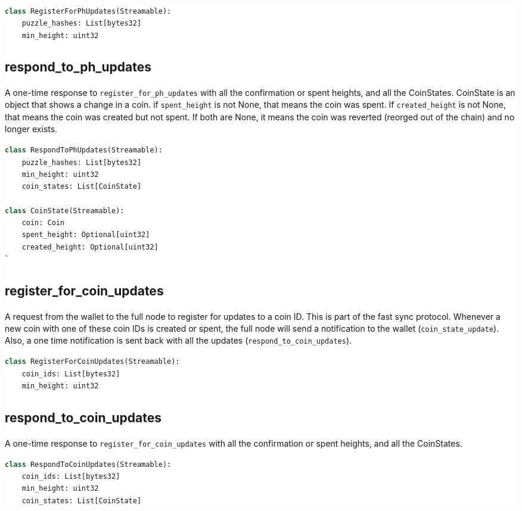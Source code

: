 ```python
class RegisterForPhUpdates(Streamable):
    puzzle_hashes: List[bytes32]
    min_height: uint32
```

## respond_to_ph_updates

A one-time response to `register_for_ph_updates` with all the confirmation or spent heights, and all the CoinStates.
CoinState is an object that shows a change in a coin. if `spent_height` is not None, that means the coin was spent.
If `created_height` is not None, that means the coin was created but not spent. If both are None, it means the
coin was reverted (reorged out of the chain) and no longer exists.

```python
class RespondToPhUpdates(Streamable):
    puzzle_hashes: List[bytes32]
    min_height: uint32
    coin_states: List[CoinState]

class CoinState(Streamable):
    coin: Coin
    spent_height: Optional[uint32]
    created_height: Optional[uint32]
`
```

## register_for_coin_updates

A request from the wallet to the full node to register for updates to a coin ID. This is part of the fast sync
protocol. Whenever a new coin with one of these coin IDs is created or spent, the full node will send a notification
to the wallet (`coin_state_update`). Also, a one time notification is sent back with all the updates (`respond_to_coin_updates`).

```python
class RegisterForCoinUpdates(Streamable):
    coin_ids: List[bytes32]
    min_height: uint32
```

## respond_to_coin_updates

A one-time response to `register_for_coin_updates` with all the confirmation or spent heights, and all the CoinStates.

```python
class RespondToCoinUpdates(Streamable):
    coin_ids: List[bytes32]
    min_height: uint32
    coin_states: List[CoinState]
```
